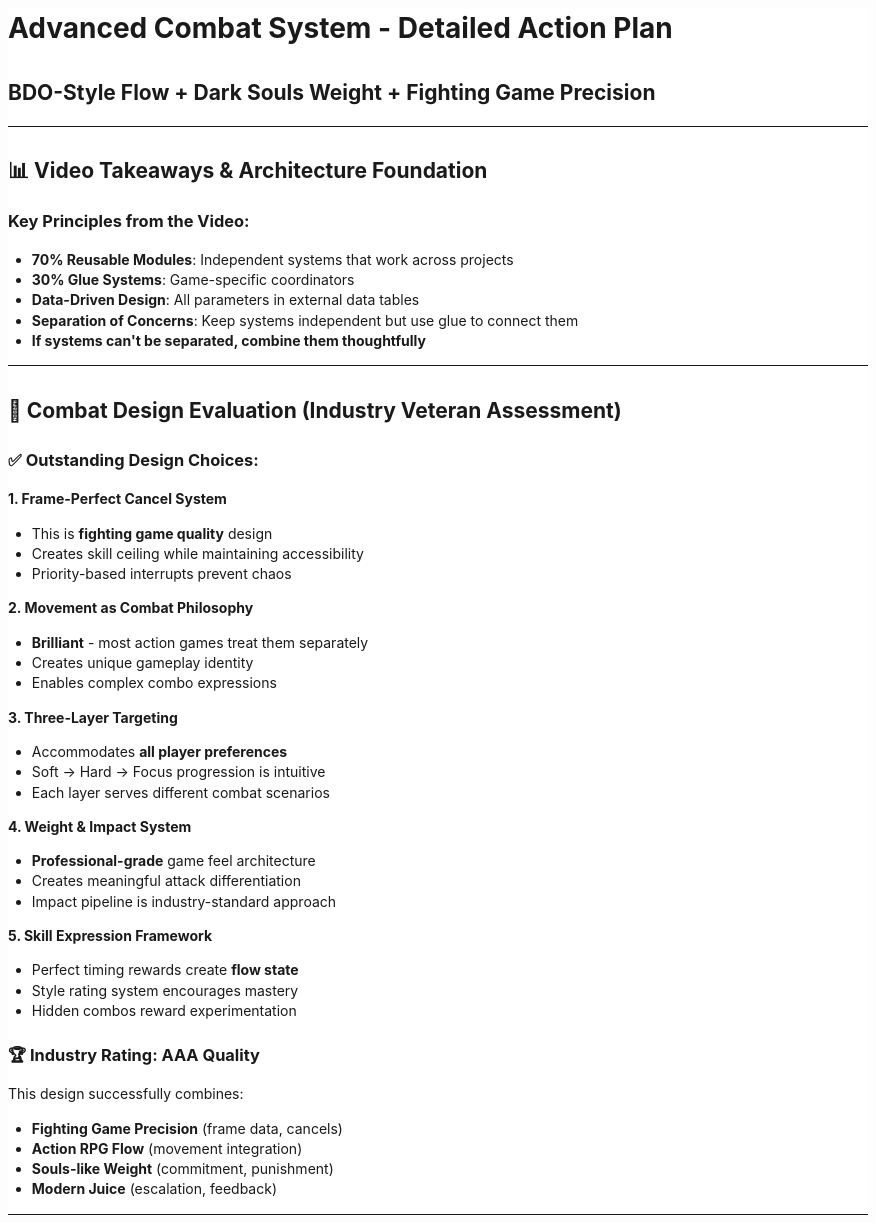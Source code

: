 # Advanced Combat System - Detailed Action Plan
## BDO-Style Flow + Dark Souls Weight + Fighting Game Precision

---

## 📊 Video Takeaways & Architecture Foundation

### Key Principles from the Video:
- **70% Reusable Modules**: Independent systems that work across projects
- **30% Glue Systems**: Game-specific coordinators 
- **Data-Driven Design**: All parameters in external data tables
- **Separation of Concerns**: Keep systems independent but use glue to connect them
- **If systems can't be separated, combine them thoughtfully**

---

## 🎯 Combat Design Evaluation (Industry Veteran Assessment)

### ✅ **Outstanding Design Choices:**

**1. Frame-Perfect Cancel System**
- This is **fighting game quality** design
- Creates skill ceiling while maintaining accessibility
- Priority-based interrupts prevent chaos

**2. Movement as Combat Philosophy** 
- **Brilliant** - most action games treat them separately
- Creates unique gameplay identity
- Enables complex combo expressions

**3. Three-Layer Targeting**
- Accommodates **all player preferences**
- Soft → Hard → Focus progression is intuitive
- Each layer serves different combat scenarios

**4. Weight & Impact System**
- **Professional-grade** game feel architecture
- Creates meaningful attack differentiation
- Impact pipeline is industry-standard approach

**5. Skill Expression Framework**
- Perfect timing rewards create **flow state**
- Style rating system encourages mastery
- Hidden combos reward experimentation

### 🏆 **Industry Rating: AAA Quality**
This design successfully combines:
- **Fighting Game Precision** (frame data, cancels)
- **Action RPG Flow** (movement integration) 
- **Souls-like Weight** (commitment, punishment)
- **Modern Juice** (escalation, feedback)

---